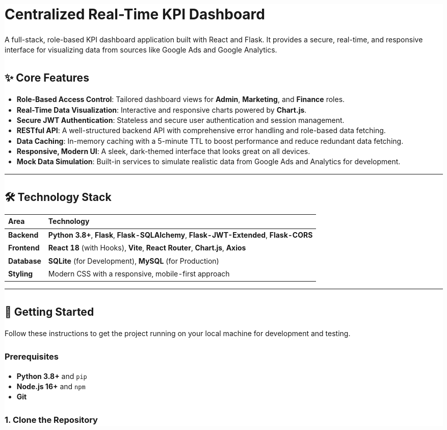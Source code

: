 

# Centralized Real-Time KPI Dashboard

A full-stack, role-based KPI dashboard application built with React and Flask. It provides a secure, real-time, and responsive interface for visualizing data from sources like Google Ads and Google Analytics.

## ✨ Core Features

  - **Role-Based Access Control**: Tailored dashboard views for **Admin**, **Marketing**, and **Finance** roles.
  - **Real-Time Data Visualization**: Interactive and responsive charts powered by **Chart.js**.
  - **Secure JWT Authentication**: Stateless and secure user authentication and session management.
  - **RESTful API**: A well-structured backend API with comprehensive error handling and role-based data fetching.
  - **Data Caching**: In-memory caching with a 5-minute TTL to boost performance and reduce redundant data fetching.
  - **Responsive, Modern UI**: A sleek, dark-themed interface that looks great on all devices.
  - **Mock Data Simulation**: Built-in services to simulate realistic data from Google Ads and Analytics for development.

-----

## 🛠️ Technology Stack

| Area      | Technology                                                                                                    |
| :-------- | :------------------------------------------------------------------------------------------------------------ |
| **Backend** | **Python 3.8+**, **Flask**, **Flask-SQLAlchemy**, **Flask-JWT-Extended**, **Flask-CORS** |
| **Frontend** | **React 18** (with Hooks), **Vite**, **React Router**, **Chart.js**, **Axios** |
| **Database** | **SQLite** (for Development), **MySQL** (for Production)                                                      |
| **Styling** | Modern CSS with a responsive, mobile-first approach                                                         |

-----

## 🚦 Getting Started

Follow these instructions to get the project running on your local machine for development and testing.

### Prerequisites

  - **Python 3.8+** and `pip`
  - **Node.js 16+** and `npm`
  - **Git**

### 1\. Clone the Repository
